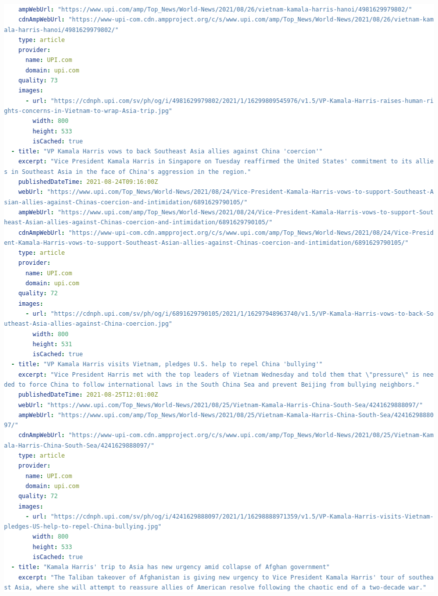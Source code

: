 ```yaml
    ampWebUrl: "https://www.upi.com/amp/Top_News/World-News/2021/08/26/vietnam-kamala-harris-hanoi/4981629979802/"
    cdnAmpWebUrl: "https://www-upi-com.cdn.ampproject.org/c/s/www.upi.com/amp/Top_News/World-News/2021/08/26/vietnam-kamala-harris-hanoi/4981629979802/"
    type: article
    provider:
      name: UPI.com
      domain: upi.com
    quality: 73
    images:
      - url: "https://cdnph.upi.com/sv/ph/og/i/4981629979802/2021/1/16299809545976/v1.5/VP-Kamala-Harris-raises-human-rights-concerns-in-Vietnam-to-wrap-Asia-trip.jpg"
        width: 800
        height: 533
        isCached: true
  - title: "VP Kamala Harris vows to back Southeast Asia allies against China 'coercion'"
    excerpt: "Vice President Kamala Harris in Singapore on Tuesday reaffirmed the United States' commitment to its allies in Southeast Asia in the face of China's aggression in the region."
    publishedDateTime: 2021-08-24T09:16:00Z
    webUrl: "https://www.upi.com/Top_News/World-News/2021/08/24/Vice-President-Kamala-Harris-vows-to-support-Southeast-Asian-allies-against-Chinas-coercion-and-intimidation/6891629790105/"
    ampWebUrl: "https://www.upi.com/amp/Top_News/World-News/2021/08/24/Vice-President-Kamala-Harris-vows-to-support-Southeast-Asian-allies-against-Chinas-coercion-and-intimidation/6891629790105/"
    cdnAmpWebUrl: "https://www-upi-com.cdn.ampproject.org/c/s/www.upi.com/amp/Top_News/World-News/2021/08/24/Vice-President-Kamala-Harris-vows-to-support-Southeast-Asian-allies-against-Chinas-coercion-and-intimidation/6891629790105/"
    type: article
    provider:
      name: UPI.com
      domain: upi.com
    quality: 72
    images:
      - url: "https://cdnph.upi.com/sv/ph/og/i/6891629790105/2021/1/16297948963740/v1.5/VP-Kamala-Harris-vows-to-back-Southeast-Asia-allies-against-China-coercion.jpg"
        width: 800
        height: 531
        isCached: true
  - title: "VP Kamala Harris visits Vietnam, pledges U.S. help to repel China 'bullying'"
    excerpt: "Vice President Harris met with the top leaders of Vietnam Wednesday and told them that \"pressure\" is needed to force China to follow international laws in the South China Sea and prevent Beijing from bullying neighbors."
    publishedDateTime: 2021-08-25T12:01:00Z
    webUrl: "https://www.upi.com/Top_News/World-News/2021/08/25/Vietnam-Kamala-Harris-China-South-Sea/4241629888097/"
    ampWebUrl: "https://www.upi.com/amp/Top_News/World-News/2021/08/25/Vietnam-Kamala-Harris-China-South-Sea/4241629888097/"
    cdnAmpWebUrl: "https://www-upi-com.cdn.ampproject.org/c/s/www.upi.com/amp/Top_News/World-News/2021/08/25/Vietnam-Kamala-Harris-China-South-Sea/4241629888097/"
    type: article
    provider:
      name: UPI.com
      domain: upi.com
    quality: 72
    images:
      - url: "https://cdnph.upi.com/sv/ph/og/i/4241629888097/2021/1/16298888971359/v1.5/VP-Kamala-Harris-visits-Vietnam-pledges-US-help-to-repel-China-bullying.jpg"
        width: 800
        height: 533
        isCached: true
  - title: "Kamala Harris' trip to Asia has new urgency amid collapse of Afghan government"
    excerpt: "The Taliban takeover of Afghanistan is giving new urgency to Vice President Kamala Harris' tour of southeast Asia, where she will attempt to reassure allies of American resolve following the chaotic end of a two-decade war."
```